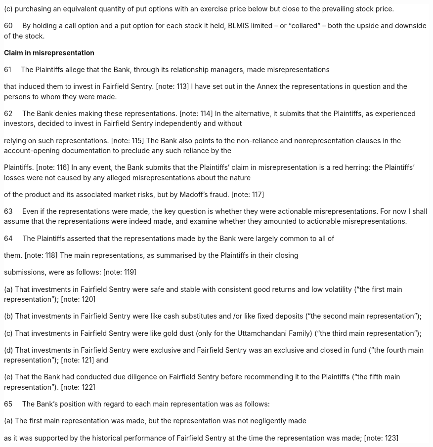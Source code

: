 (c) purchasing an equivalent quantity of put options with an exercise price below but close to the prevailing stock price. 

60     By holding a call option and a put option for each stock it held, BLMIS limited – or “collared” – both the upside and downside of the stock. 

**Claim in misrepresentation** 

61     The Plaintiffs allege that the Bank, through its relationship managers, made misrepresentations 

that induced them to invest in Fairfield Sentry. [note: 113] I have set out in the Annex the representations in question and the persons to whom they were made. 

62     The Bank denies making these representations. [note: 114] In the alternative, it submits that the Plaintiffs, as experienced investors, decided to invest in Fairfield Sentry independently and without 

relying on such representations. [note: 115] The Bank also points to the non-reliance and nonrepresentation clauses in the account-opening documentation to preclude any such reliance by the 

Plaintiffs. [note: 116] In any event, the Bank submits that the Plaintiffs’ claim in misrepresentation is a red herring: the Plaintiffs’ losses were not caused by any alleged misrepresentations about the nature 

of the product and its associated market risks, but by Madoff’s fraud. [note: 117] 

63     Even if the representations were made, the key question is whether they were actionable misrepresentations. For now I shall assume that the representations were indeed made, and examine whether they amounted to actionable misrepresentations. 

64     The Plaintiffs asserted that the representations made by the Bank were largely common to all of 

them. [note: 118] The main representations, as summarised by the Plaintiffs in their closing 

submissions, were as follows: [note: 119] 

 (a) That investments in Fairfield Sentry were safe and stable with consistent good returns and low volatility (“the first main representation”); [note: 120] 

 (b) That investments in Fairfield Sentry were like cash substitutes and /or like fixed deposits (“the second main representation”); 

 (c) That investments in Fairfield Sentry were like gold dust (only for the Uttamchandani Family) (“the third main representation”); 

 (d) That investments in Fairfield Sentry were exclusive and Fairfield Sentry was an exclusive and closed in fund (“the fourth main representation”); [note: 121] and 

 (e) That the Bank had conducted due diligence on Fairfield Sentry before recommending it to the Plaintiffs (“the fifth main representation”). [note: 122] 

65     The Bank’s position with regard to each main representation was as follows: 

 (a) The first main representation was made, but the representation was not negligently made 


 as it was supported by the historical performance of Fairfield Sentry at the time the representation was made; [note: 123] 
